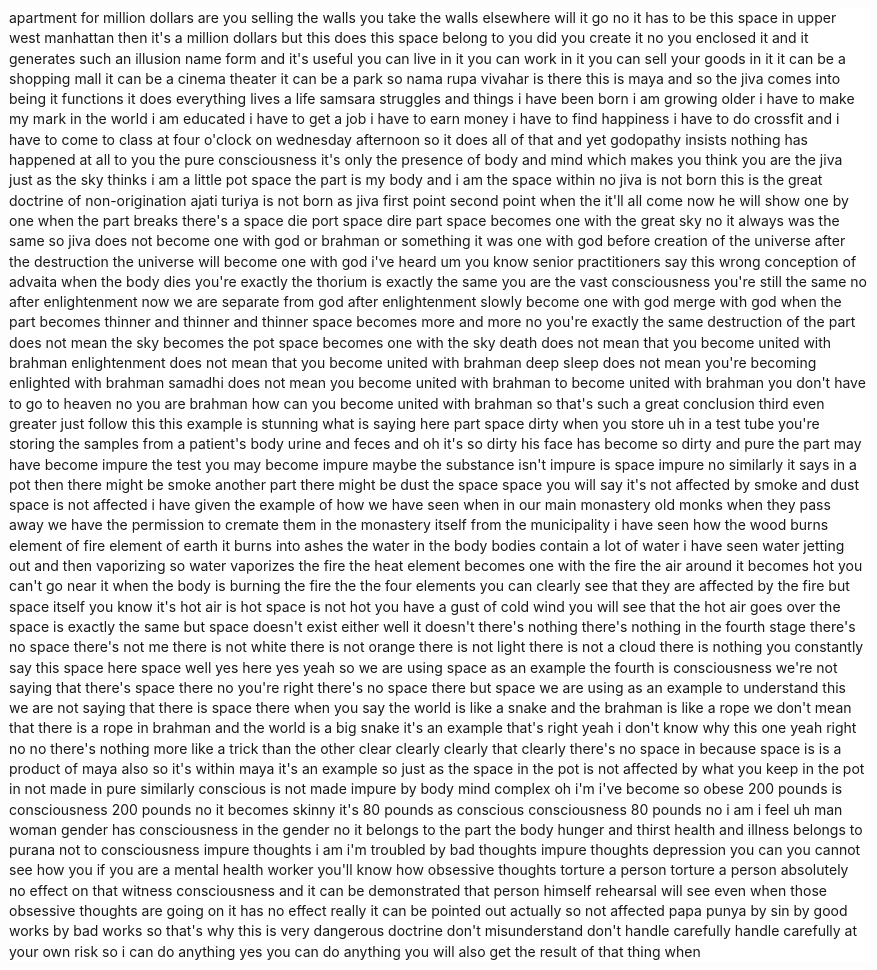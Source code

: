 apartment for million dollars are you selling the walls you take the walls elsewhere will it go no it has to be this space in upper west manhattan then it's a million dollars but this does this space belong to you did you create it no you enclosed it and it generates such an illusion name form and it's useful you can live in it you can work in it you can sell your goods in it it can be a shopping mall it can be a cinema theater it can be a park so nama rupa vivahar is there this is maya and so the jiva comes into being it functions it does everything lives a life samsara struggles and things i have been born i am growing older i have to make my mark in the world i am educated i have to get a job i have to earn money i have to find happiness i have to do crossfit and i have to come to class at four o'clock on wednesday afternoon so it does all of that and yet godopathy insists nothing has happened at all to you the pure consciousness it's only the presence of body and mind which makes you think you are the jiva just as the sky thinks i am a little pot space the part is my body and i am the space within no jiva is not born this is the great doctrine of non-origination ajati turiya is not born as jiva first point second point when the it'll all come now he will show one by one when the part breaks there's a space die port space dire part space becomes one with the great sky no it always was the same so jiva does not become one with god or brahman or something it was one with god before creation of the universe after the destruction the universe will become one with god i've heard um you know senior practitioners say this wrong conception of advaita when the body dies you're exactly the thorium is exactly the same you are the vast consciousness you're still the same no after enlightenment now we are separate from god after enlightenment slowly become one with god merge with god when the part becomes thinner and thinner and thinner space becomes more and more no you're exactly the same destruction of the part does not mean the sky becomes the pot space becomes one with the sky death does not mean that you become united with brahman enlightenment does not mean that you become united with brahman deep sleep does not mean you're becoming enlighted with brahman samadhi does not mean you become united with brahman to become united with brahman you don't have to go to heaven no you are brahman how can you become united with brahman so that's such a great conclusion third even greater just follow this this example is stunning what is saying here part space dirty when you store uh in a test tube you're storing the samples from a patient's body urine and feces and oh it's so dirty his face has become so dirty and pure the part may have become impure the test you may become impure maybe the substance isn't impure is space impure no similarly it says in a pot then there might be smoke another part there might be dust the space space you will say it's not affected by smoke and dust space is not affected i have given the example of how we have seen when in our main monastery old monks when they pass away we have the permission to cremate them in the monastery itself from the municipality i have seen how the wood burns element of fire element of earth it burns into ashes the water in the body bodies contain a lot of water i have seen water jetting out and then vaporizing so water vaporizes the fire the heat element becomes one with the fire the air around it becomes hot you can't go near it when the body is burning the fire the the four elements you can clearly see that they are affected by the fire but space itself you know it's hot air is hot space is not hot you have a gust of cold wind you will see that the hot air goes over the space is exactly the same but space doesn't exist either well it doesn't there's nothing there's nothing in the fourth stage there's no space there's not me there is not white there is not orange there is not light there is not a cloud there is nothing you constantly say this space here space well yes here yes yeah so we are using space as an example the fourth is consciousness we're not saying that there's space there no you're right there's no space there but space we are using as an example to understand this we are not saying that there is space there when you say the world is like a snake and the brahman is like a rope we don't mean that there is a rope in brahman and the world is a big snake it's an example that's right yeah i don't know why this one yeah right no no there's nothing more like a trick than the other clear clearly clearly that clearly there's no space in because space is is a product of maya also so it's within maya it's an example so just as the space in the pot is not affected by what you keep in the pot in not made in pure similarly conscious is not made impure by body mind complex oh i'm i've become so obese 200 pounds is consciousness 200 pounds no it becomes skinny it's 80 pounds as conscious consciousness 80 pounds no i am i feel uh man woman gender has consciousness in the gender no it belongs to the part the body hunger and thirst health and illness belongs to purana not to consciousness impure thoughts i am i'm troubled by bad thoughts impure thoughts depression you can you cannot see how you if you are a mental health worker you'll know how obsessive thoughts torture a person torture a person absolutely no effect on that witness consciousness and it can be demonstrated that person himself rehearsal will see even when those obsessive thoughts are going on it has no effect really it can be pointed out actually so not affected papa punya by sin by good works by bad works so that's why this is very dangerous doctrine don't misunderstand don't handle carefully handle carefully at your own risk so i can do anything yes you can do anything you will also get the result of that thing when